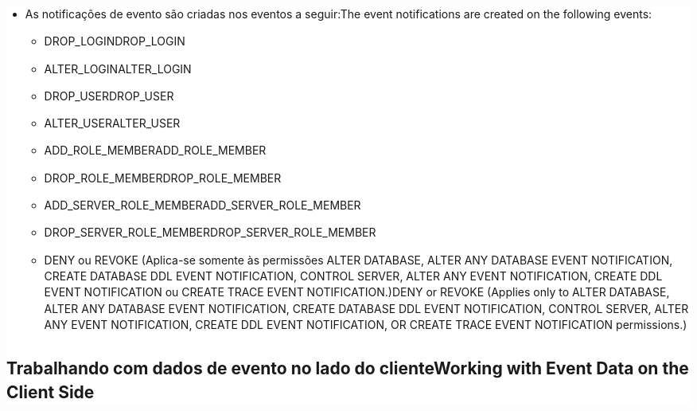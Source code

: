-   <span data-ttu-id="b76f2-148">As notificações de evento são criadas nos eventos a seguir:</span><span class="sxs-lookup"><span data-stu-id="b76f2-148">The event notifications are created on the following events:</span></span>  
  
    -   <span data-ttu-id="b76f2-149">DROP_LOGIN</span><span class="sxs-lookup"><span data-stu-id="b76f2-149">DROP_LOGIN</span></span>  
  
    -   <span data-ttu-id="b76f2-150">ALTER_LOGIN</span><span class="sxs-lookup"><span data-stu-id="b76f2-150">ALTER_LOGIN</span></span>  
  
    -   <span data-ttu-id="b76f2-151">DROP_USER</span><span class="sxs-lookup"><span data-stu-id="b76f2-151">DROP_USER</span></span>  
  
    -   <span data-ttu-id="b76f2-152">ALTER_USER</span><span class="sxs-lookup"><span data-stu-id="b76f2-152">ALTER_USER</span></span>  
  
    -   <span data-ttu-id="b76f2-153">ADD_ROLE_MEMBER</span><span class="sxs-lookup"><span data-stu-id="b76f2-153">ADD_ROLE_MEMBER</span></span>  
  
    -   <span data-ttu-id="b76f2-154">DROP_ROLE_MEMBER</span><span class="sxs-lookup"><span data-stu-id="b76f2-154">DROP_ROLE_MEMBER</span></span>  
  
    -   <span data-ttu-id="b76f2-155">ADD_SERVER_ROLE_MEMBER</span><span class="sxs-lookup"><span data-stu-id="b76f2-155">ADD_SERVER_ROLE_MEMBER</span></span>  
  
    -   <span data-ttu-id="b76f2-156">DROP_SERVER_ROLE_MEMBER</span><span class="sxs-lookup"><span data-stu-id="b76f2-156">DROP_SERVER_ROLE_MEMBER</span></span>  
  
    -   <span data-ttu-id="b76f2-157">DENY ou REVOKE (Aplica-se somente às permissões ALTER DATABASE, ALTER ANY DATABASE EVENT NOTIFICATION, CREATE DATABASE DDL EVENT NOTIFICATION, CONTROL SERVER, ALTER ANY EVENT NOTIFICATION, CREATE DDL EVENT NOTIFICATION ou CREATE TRACE EVENT NOTIFICATION.)</span><span class="sxs-lookup"><span data-stu-id="b76f2-157">DENY or REVOKE (Applies only to ALTER DATABASE, ALTER ANY DATABASE EVENT NOTIFICATION, CREATE DATABASE DDL EVENT NOTIFICATION, CONTROL SERVER, ALTER ANY EVENT NOTIFICATION, CREATE DDL EVENT NOTIFICATION, OR CREATE TRACE EVENT NOTIFICATION permissions.)</span></span>  
  
## <a name="working-with-event-data-on-the-client-side"></a><span data-ttu-id="b76f2-158">Trabalhando com dados de evento no lado do cliente</span><span class="sxs-lookup"><span data-stu-id="b76f2-158">Working with Event Data on the Client Side</span></span>  